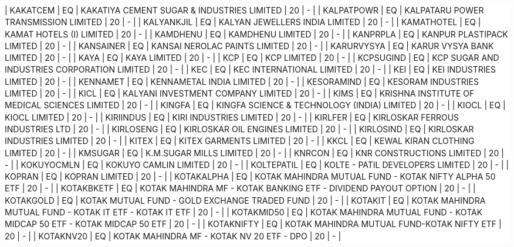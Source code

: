 | KAKATCEM | EQ | KAKATIYA CEMENT SUGAR & INDUSTRIES LIMITED | 20 | - |
| KALPATPOWR | EQ | KALPATARU POWER TRANSMISSION LIMITED | 20 | - |
| KALYANKJIL | EQ | KALYAN JEWELLERS INDIA LIMITED | 20 | - |
| KAMATHOTEL | EQ | KAMAT HOTELS (I) LIMITED | 20 | - |
| KAMDHENU | EQ | KAMDHENU LIMITED | 20 | - |
| KANPRPLA | EQ | KANPUR PLASTIPACK LIMITED | 20 | - |
| KANSAINER | EQ | KANSAI NEROLAC PAINTS LIMITED | 20 | - |
| KARURVYSYA | EQ | KARUR VYSYA BANK LIMITED | 20 | - |
| KAYA | EQ | KAYA LIMITED | 20 | - |
| KCP | EQ | KCP LIMITED | 20 | - |
| KCPSUGIND | EQ | KCP SUGAR AND INDUSTRIES CORPORATION LIMITED | 20 | - |
| KEC | EQ | KEC INTERNATIONAL LIMITED | 20 | - |
| KEI | EQ | KEI INDUSTRIES LIMITED | 20 | - |
| KENNAMET | EQ | KENNAMETAL INDIA LIMITED | 20 | - |
| KESORAMIND | EQ | KESORAM INDUSTRIES LIMITED | 20 | - |
| KICL | EQ | KALYANI INVESTMENT COMPANY LIMITED | 20 | - |
| KIMS | EQ | KRISHNA INSTITUTE OF MEDICAL SCIENCES LIMITED | 20 | - |
| KINGFA | EQ | KINGFA SCIENCE & TECHNOLOGY (INDIA) LIMITED | 20 | - |
| KIOCL | EQ | KIOCL LIMITED | 20 | - |
| KIRIINDUS | EQ | KIRI INDUSTRIES LIMITED | 20 | - |
| KIRLFER | EQ | KIRLOSKAR FERROUS INDUSTRIES LTD | 20 | - |
| KIRLOSENG | EQ | KIRLOSKAR OIL ENGINES LIMITED | 20 | - |
| KIRLOSIND | EQ | KIRLOSKAR INDUSTRIES LIMITED | 20 | - |
| KITEX | EQ | KITEX GARMENTS LIMITED | 20 | - |
| KKCL | EQ | KEWAL KIRAN CLOTHING LIMITED | 20 | - |
| KMSUGAR | EQ | K.M.SUGAR MILLS LIMITED | 20 | - |
| KNRCON | EQ | KNR CONSTRUCTIONS LIMITED | 20 | - |
| KOKUYOCMLN | EQ | KOKUYO CAMLIN LIMITED | 20 | - |
| KOLTEPATIL | EQ | KOLTE - PATIL DEVELOPERS LIMITED | 20 | - |
| KOPRAN | EQ | KOPRAN LIMITED | 20 | - |
| KOTAKALPHA | EQ | KOTAK MAHINDRA MUTUAL FUND - KOTAK NIFTY ALPHA 50 ETF | 20 | - |
| KOTAKBKETF | EQ | KOTAK MAHINDRA MF - KOTAK BANKING ETF - DIVIDEND PAYOUT OPTION | 20 | - |
| KOTAKGOLD | EQ | KOTAK MUTUAL FUND - GOLD EXCHANGE TRADED FUND | 20 | - |
| KOTAKIT | EQ | KOTAK MAHINDRA MUTUAL FUND - KOTAK IT ETF - KOTAK IT ETF | 20 | - |
| KOTAKMID50 | EQ | KOTAK MAHINDRA MUTUAL FUND - KOTAK MIDCAP 50 ETF - KOTAK MIDCAP 50 ETF | 20 | - |
| KOTAKNIFTY | EQ | KOTAK MAHINDRA MUTUAL FUND-KOTAK NIFTY ETF | 20 | - |
| KOTAKNV20 | EQ | KOTAK MAHINDRA MF - KOTAK NV 20 ETF - DPO | 20 | - |
